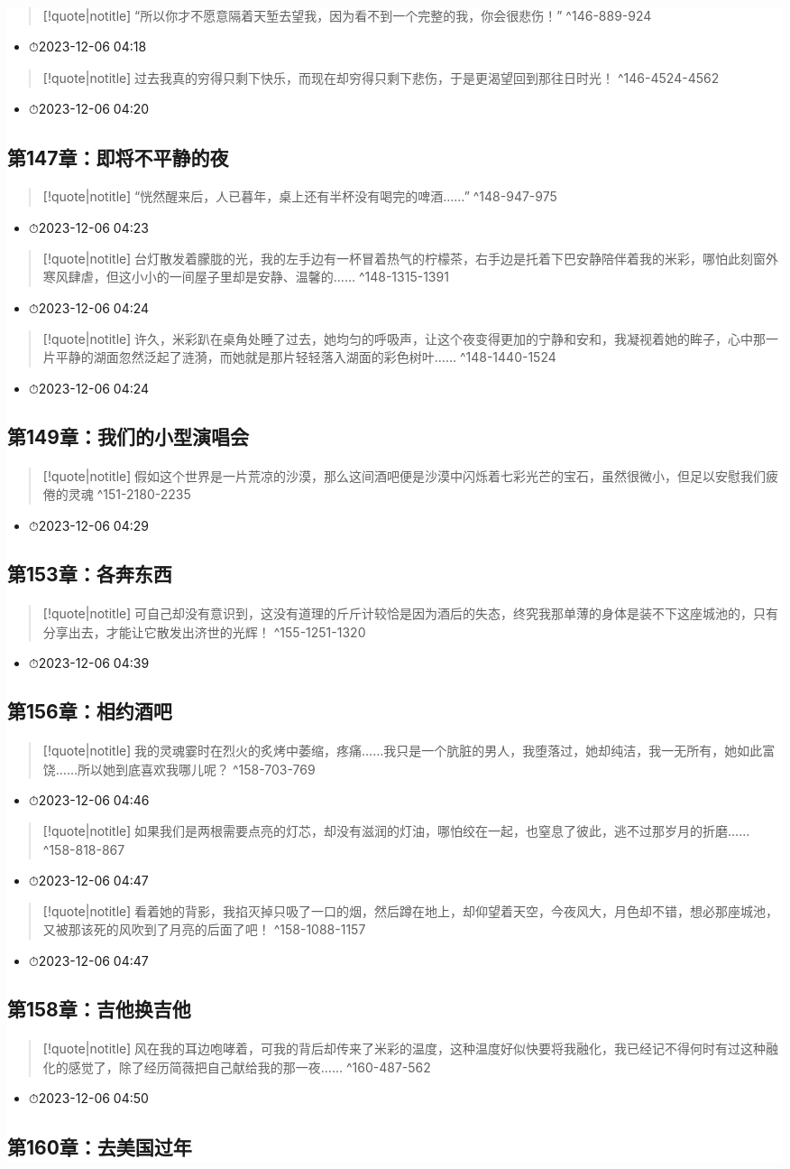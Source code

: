 
> [!quote|notitle] 
>“所以你才不愿意隔着天堑去望我，因为看不到一个完整的我，你会很悲伤！” ^146-889-924
- ⏱2023-12-06 04:18 

> [!quote|notitle] 
>过去我真的穷得只剩下快乐，而现在却穷得只剩下悲伤，于是更渴望回到那往日时光！ ^146-4524-4562
- ⏱2023-12-06 04:20 
## 第147章：即将不平静的夜


> [!quote|notitle] 
>“恍然醒来后，人已暮年，桌上还有半杯没有喝完的啤酒……” ^148-947-975
- ⏱2023-12-06 04:23 

> [!quote|notitle] 
>台灯散发着朦胧的光，我的左手边有一杯冒着热气的柠檬茶，右手边是托着下巴安静陪伴着我的米彩，哪怕此刻窗外寒风肆虐，但这小小的一间屋子里却是安静、温馨的…… ^148-1315-1391
- ⏱2023-12-06 04:24 

> [!quote|notitle] 
>许久，米彩趴在桌角处睡了过去，她均匀的呼吸声，让这个夜变得更加的宁静和安和，我凝视着她的眸子，心中那一片平静的湖面忽然泛起了涟漪，而她就是那片轻轻落入湖面的彩色树叶…… ^148-1440-1524
- ⏱2023-12-06 04:24 
## 第149章：我们的小型演唱会


> [!quote|notitle] 
>假如这个世界是一片荒凉的沙漠，那么这间酒吧便是沙漠中闪烁着七彩光芒的宝石，虽然很微小，但足以安慰我们疲倦的灵魂 ^151-2180-2235
- ⏱2023-12-06 04:29 
## 第153章：各奔东西


> [!quote|notitle] 
>可自己却没有意识到，这没有道理的斤斤计较恰是因为酒后的失态，终究我那单薄的身体是装不下这座城池的，只有分享出去，才能让它散发出济世的光辉！ ^155-1251-1320
- ⏱2023-12-06 04:39 
## 第156章：相约酒吧


> [!quote|notitle] 
>我的灵魂霎时在烈火的炙烤中萎缩，疼痛……我只是一个肮脏的男人，我堕落过，她却纯洁，我一无所有，她如此富饶……所以她到底喜欢我哪儿呢？ ^158-703-769
- ⏱2023-12-06 04:46 

> [!quote|notitle] 
>如果我们是两根需要点亮的灯芯，却没有滋润的灯油，哪怕绞在一起，也窒息了彼此，逃不过那岁月的折磨…… ^158-818-867
- ⏱2023-12-06 04:47 

> [!quote|notitle] 
>看着她的背影，我掐灭掉只吸了一口的烟，然后蹲在地上，却仰望着天空，今夜风大，月色却不错，想必那座城池，又被那该死的风吹到了月亮的后面了吧！ ^158-1088-1157
- ⏱2023-12-06 04:47 
## 第158章：吉他换吉他


> [!quote|notitle] 
>风在我的耳边咆哮着，可我的背后却传来了米彩的温度，这种温度好似快要将我融化，我已经记不得何时有过这种融化的感觉了，除了经历简薇把自己献给我的那一夜…… ^160-487-562
- ⏱2023-12-06 04:50 
## 第160章：去美国过年
